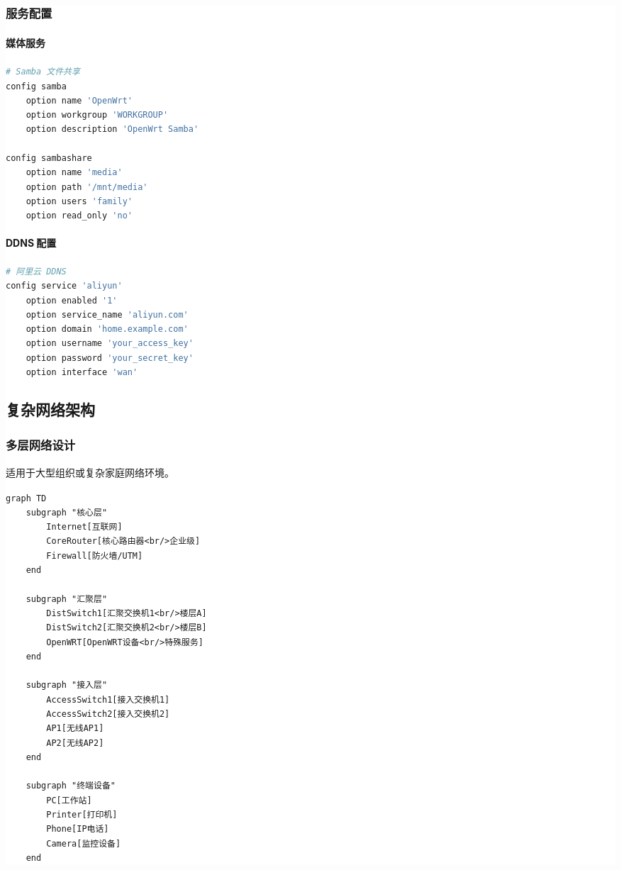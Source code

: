 ### 服务配置

#### 媒体服务

```bash
# Samba 文件共享
config samba
    option name 'OpenWrt'
    option workgroup 'WORKGROUP'
    option description 'OpenWrt Samba'

config sambashare
    option name 'media'
    option path '/mnt/media'
    option users 'family'
    option read_only 'no'
```

#### DDNS 配置

```bash
# 阿里云 DDNS
config service 'aliyun'
    option enabled '1'
    option service_name 'aliyun.com'
    option domain 'home.example.com'
    option username 'your_access_key'
    option password 'your_secret_key'
    option interface 'wan'
```

## 复杂网络架构

### 多层网络设计

适用于大型组织或复杂家庭网络环境。

```mermaid
graph TD
    subgraph "核心层"
        Internet[互联网]
        CoreRouter[核心路由器<br/>企业级]
        Firewall[防火墙/UTM]
    end

    subgraph "汇聚层"
        DistSwitch1[汇聚交换机1<br/>楼层A]
        DistSwitch2[汇聚交换机2<br/>楼层B]
        OpenWRT[OpenWRT设备<br/>特殊服务]
    end

    subgraph "接入层"
        AccessSwitch1[接入交换机1]
        AccessSwitch2[接入交换机2]
        AP1[无线AP1]
        AP2[无线AP2]
    end

    subgraph "终端设备"
        PC[工作站]
        Printer[打印机]
        Phone[IP电话]
        Camera[监控设备]
    end

```